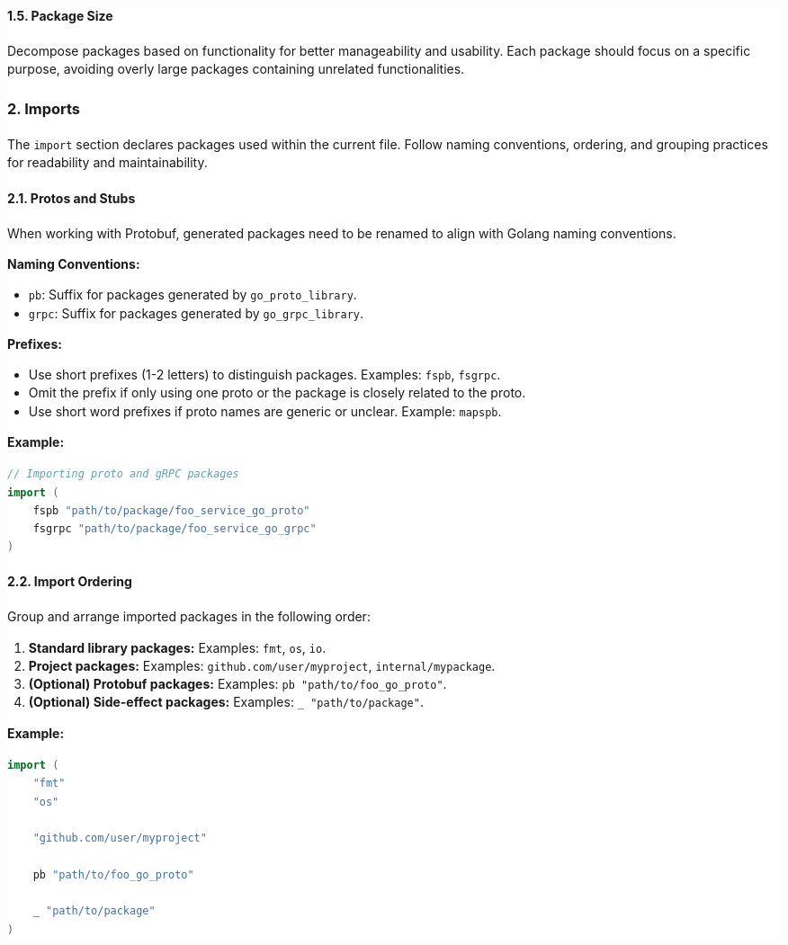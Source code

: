 #### 1.5. Package Size

Decompose packages based on functionality for better manageability and usability. Each package should focus on a specific purpose, avoiding overly large packages containing unrelated functionalities.

### 2. Imports

The `import` section declares packages used within the current file. Follow naming conventions, ordering, and grouping practices for readability and maintainability.

#### 2.1. Protos and Stubs

When working with Protobuf, generated packages need to be renamed to align with Golang naming conventions.

**Naming Conventions:**

* `pb`: Suffix for packages generated by `go_proto_library`.
* `grpc`: Suffix for packages generated by `go_grpc_library`.

**Prefixes:**

* Use short prefixes (1-2 letters) to distinguish packages. Examples: `fspb`, `fsgrpc`.
* Omit the prefix if only using one proto or the package is closely related to the proto.
* Use short word prefixes if proto names are generic or unclear. Example: `mapspb`.

**Example:**

```go
// Importing proto and gRPC packages
import (
    fspb "path/to/package/foo_service_go_proto"
    fsgrpc "path/to/package/foo_service_go_grpc"
)
```

#### 2.2. Import Ordering

Group and arrange imported packages in the following order:

1. **Standard library packages:** Examples: `fmt`, `os`, `io`.
2. **Project packages:** Examples: `github.com/user/myproject`, `internal/mypackage`.
3. **(Optional) Protobuf packages:** Examples: `pb "path/to/foo_go_proto"`.
4. **(Optional) Side-effect packages:** Examples: `_ "path/to/package"`.

**Example:**

```go
import (
    "fmt"
    "os"

    "github.com/user/myproject"

    pb "path/to/foo_go_proto"

    _ "path/to/package"
)
```
